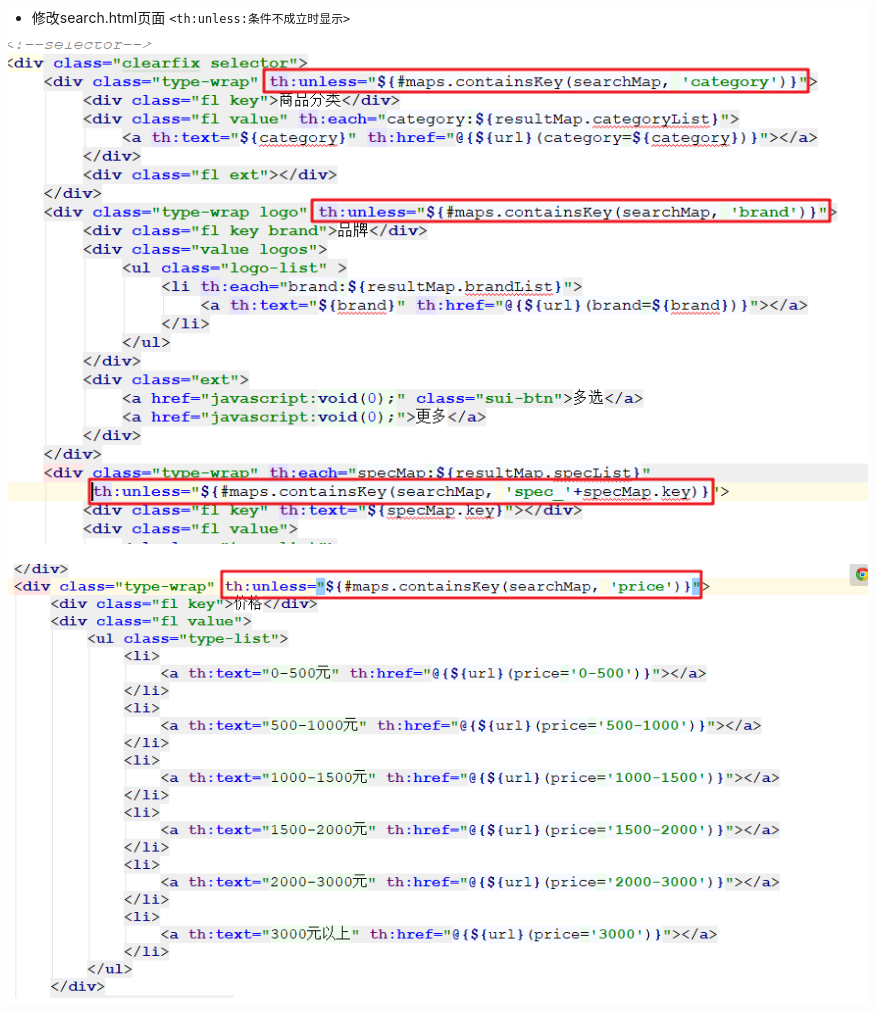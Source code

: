 



- 修改search.html页面   `<th:unless:条件不成立时显示>`

![1571827210589](./总img/7/1571827210589.png)



![1566147607896](./总img/7/1566147607896.png)
